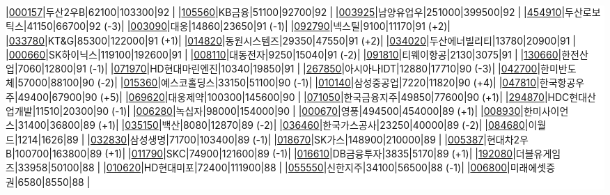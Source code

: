 |[000157](https://finance.daum.net/quotes/A000157)|두산2우B|62100|103300|92 |
|[105560](https://finance.daum.net/quotes/A105560)|KB금융|51100|92700|92 |
|[003925](https://finance.daum.net/quotes/A003925)|남양유업우|251000|399500|92 |
|[454910](https://finance.daum.net/quotes/A454910)|두산로보틱스|41150|66700|92 (-3)|
|[003090](https://finance.daum.net/quotes/A003090)|대웅|14860|23650|91 (-1)|
|[092790](https://finance.daum.net/quotes/A092790)|넥스틸|9100|11170|91 (+2)|
|[033780](https://finance.daum.net/quotes/A033780)|KT&G|85300|122000|91 (+1)|
|[014820](https://finance.daum.net/quotes/A014820)|동원시스템즈|29350|47550|91 (+2)|
|[034020](https://finance.daum.net/quotes/A034020)|두산에너빌리티|13780|20900|91 |
|[000660](https://finance.daum.net/quotes/A000660)|SK하이닉스|119100|192600|91 |
|[008110](https://finance.daum.net/quotes/A008110)|대동전자|9250|15040|91 (-2)|
|[091810](https://finance.daum.net/quotes/A091810)|티웨이항공|2130|3075|91 |
|[130660](https://finance.daum.net/quotes/A130660)|한전산업|7060|12800|91 (-1)|
|[071970](https://finance.daum.net/quotes/A071970)|HD현대마린엔진|10340|19850|91 |
|[267850](https://finance.daum.net/quotes/A267850)|아시아나IDT|12880|17710|90 (-3)|
|[042700](https://finance.daum.net/quotes/A042700)|한미반도체|57000|88100|90 (-2)|
|[015360](https://finance.daum.net/quotes/A015360)|예스코홀딩스|33150|51100|90 (-1)|
|[010140](https://finance.daum.net/quotes/A010140)|삼성중공업|7220|11820|90 (+4)|
|[047810](https://finance.daum.net/quotes/A047810)|한국항공우주|49400|67900|90 (+5)|
|[069620](https://finance.daum.net/quotes/A069620)|대웅제약|100300|145600|90 |
|[071050](https://finance.daum.net/quotes/A071050)|한국금융지주|49850|77600|90 (+1)|
|[294870](https://finance.daum.net/quotes/A294870)|HDC현대산업개발|11510|20300|90 (-1)|
|[006280](https://finance.daum.net/quotes/A006280)|녹십자|98000|154000|90 |
|[000670](https://finance.daum.net/quotes/A000670)|영풍|494500|454000|89 (+1)|
|[008930](https://finance.daum.net/quotes/A008930)|한미사이언스|31400|36800|89 (+1)|
|[035150](https://finance.daum.net/quotes/A035150)|백산|8080|12870|89 (-2)|
|[036460](https://finance.daum.net/quotes/A036460)|한국가스공사|23250|40000|89 (-2)|
|[084680](https://finance.daum.net/quotes/A084680)|이월드|1214|1626|89 |
|[032830](https://finance.daum.net/quotes/A032830)|삼성생명|71700|103400|89 (-1)|
|[018670](https://finance.daum.net/quotes/A018670)|SK가스|148900|210000|89 |
|[005387](https://finance.daum.net/quotes/A005387)|현대차2우B|100700|163800|89 (+1)|
|[011790](https://finance.daum.net/quotes/A011790)|SKC|74900|121600|89 (-1)|
|[016610](https://finance.daum.net/quotes/A016610)|DB금융투자|3835|5170|89 (+1)|
|[192080](https://finance.daum.net/quotes/A192080)|더블유게임즈|33958|50100|88 |
|[010620](https://finance.daum.net/quotes/A010620)|HD현대미포|72400|111900|88 |
|[055550](https://finance.daum.net/quotes/A055550)|신한지주|34100|56500|88 (-1)|
|[006800](https://finance.daum.net/quotes/A006800)|미래에셋증권|6580|8550|88 |